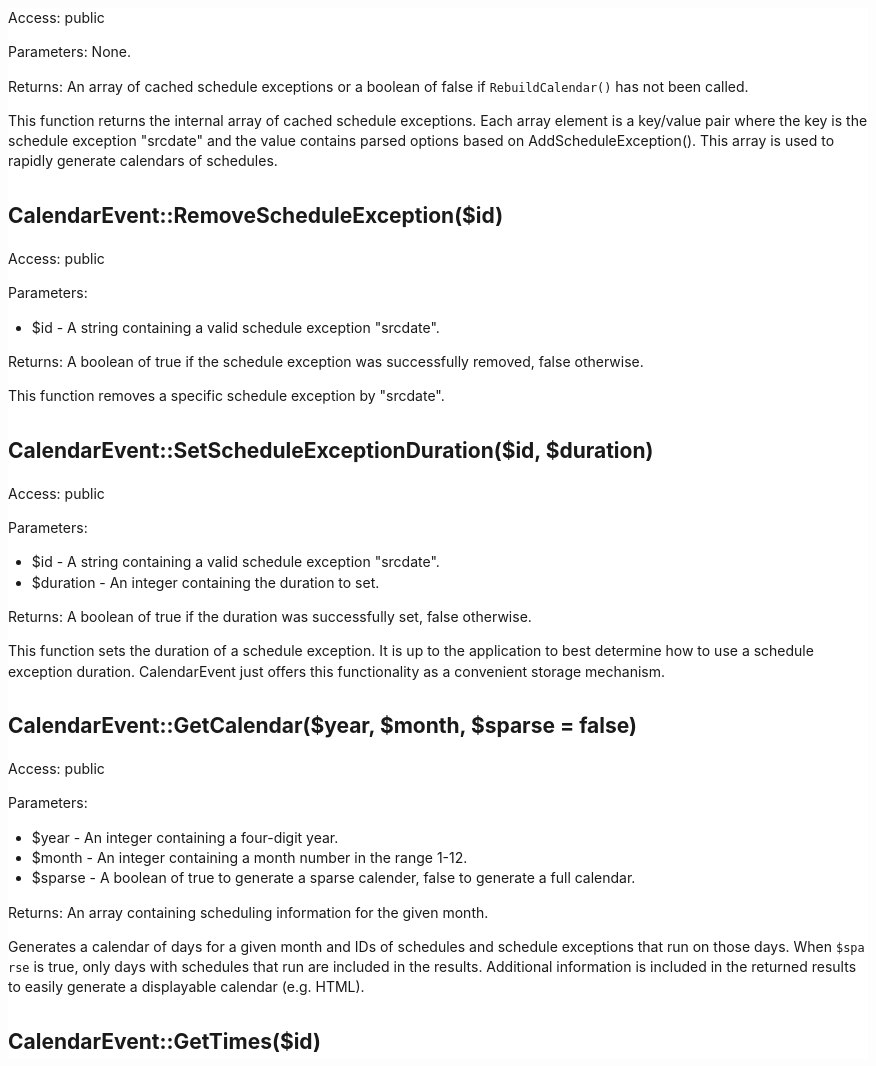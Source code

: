 Access:  public

Parameters:  None.

Returns:  An array of cached schedule exceptions or a boolean of false if `RebuildCalendar()` has not been called.

This function returns the internal array of cached schedule exceptions.  Each array element is a key/value pair where the key is the schedule exception "srcdate" and the value contains parsed options based on AddScheduleException().  This array is used to rapidly generate calendars of schedules.

CalendarEvent::RemoveScheduleException($id)
-------------------------------------------

Access:  public

Parameters:

* $id - A string containing a valid schedule exception "srcdate".

Returns:  A boolean of true if the schedule exception was successfully removed, false otherwise.

This function removes a specific schedule exception by "srcdate".

CalendarEvent::SetScheduleExceptionDuration($id, $duration)
-----------------------------------------------------------

Access:  public

Parameters:

* $id - A string containing a valid schedule exception "srcdate".
* $duration - An integer containing the duration to set.

Returns:  A boolean of true if the duration was successfully set, false otherwise.

This function sets the duration of a schedule exception.  It is up to the application to best determine how to use a schedule exception duration.  CalendarEvent just offers this functionality as a convenient storage mechanism.

CalendarEvent::GetCalendar($year, $month, $sparse = false)
----------------------------------------------------------

Access:  public

Parameters:

* $year - An integer containing a four-digit year.
* $month - An integer containing a month number in the range 1-12.
* $sparse - A boolean of true to generate a sparse calender, false to generate a full calendar.

Returns:  An array containing scheduling information for the given month.

Generates a calendar of days for a given month and IDs of schedules and schedule exceptions that run on those days.  When `$sparse` is true, only days with schedules that run are included in the results.  Additional information is included in the returned results to easily generate a displayable calendar (e.g. HTML).

CalendarEvent::GetTimes($id)
----------------------------
